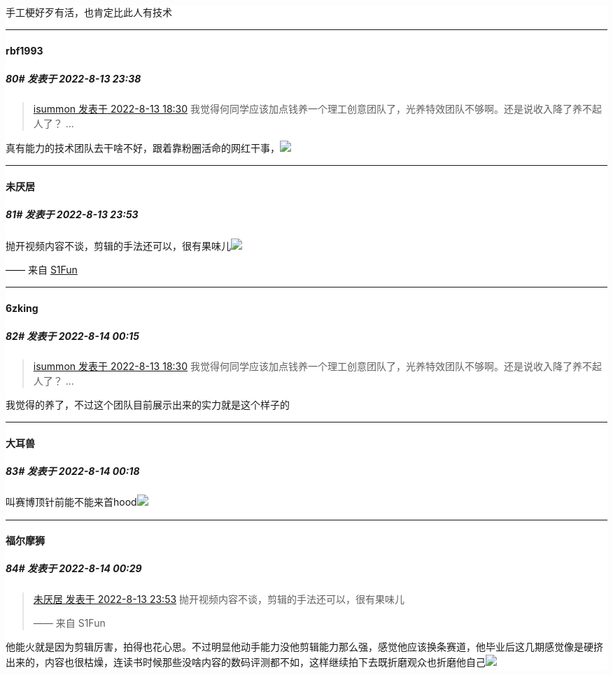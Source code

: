 手工梗好歹有活，也肯定比此人有技术



*****

####  rbf1993  
##### 80#       发表于 2022-8-13 23:38

<blockquote><a href="httphttps://bbs.saraba1st.com/2b/forum.php?mod=redirect&amp;goto=findpost&amp;pid=57049463&amp;ptid=2086642" target="_blank">isummon 发表于 2022-8-13 18:30</a>
我觉得何同学应该加点钱养一个理工创意团队了，光养特效团队不够啊。还是说收入降了养不起人了？ ...</blockquote>
真有能力的技术团队去干啥不好，跟着靠粉圈活命的网红干事，<img src="https://static.saraba1st.com/image/smiley/face2017/009.gif" referrerpolicy="no-referrer">



*****

####  未厌居  
##### 81#       发表于 2022-8-13 23:53

抛开视频内容不谈，剪辑的手法还可以，很有果味儿<img src="https://static.saraba1st.com/image/smiley/face2017/009.gif" referrerpolicy="no-referrer">

—— 来自 [S1Fun](https://s1fun.koalcat.com)



*****

####  6zking  
##### 82#       发表于 2022-8-14 00:15

<blockquote><a href="httphttps://bbs.saraba1st.com/2b/forum.php?mod=redirect&amp;goto=findpost&amp;pid=57049463&amp;ptid=2086642" target="_blank">isummon 发表于 2022-8-13 18:30</a>
我觉得何同学应该加点钱养一个理工创意团队了，光养特效团队不够啊。还是说收入降了养不起人了？ ...</blockquote>
我觉得的养了，不过这个团队目前展示出来的实力就是这个样子的

*****

####  大耳兽  
##### 83#       发表于 2022-8-14 00:18

叫赛博顶针前能不能来首hood<img src="https://static.saraba1st.com/image/smiley/face2017/037.png" referrerpolicy="no-referrer">



*****

####  福尔摩狮  
##### 84#       发表于 2022-8-14 00:29

<blockquote><a href="httphttps://bbs.saraba1st.com/2b/forum.php?mod=redirect&amp;goto=findpost&amp;pid=57054174&amp;ptid=2086642" target="_blank">未厌居 发表于 2022-8-13 23:53</a>
抛开视频内容不谈，剪辑的手法还可以，很有果味儿

—— 来自 S1Fun</blockquote>
他能火就是因为剪辑厉害，拍得也花心思。不过明显他动手能力没他剪辑能力那么强，感觉他应该换条赛道，他毕业后这几期感觉像是硬挤出来的，内容也很枯燥，连读书时候那些没啥内容的数码评测都不如，这样继续拍下去既折磨观众也折磨他自己<img src="https://static.saraba1st.com/image/smiley/face2017/067.png" referrerpolicy="no-referrer">
